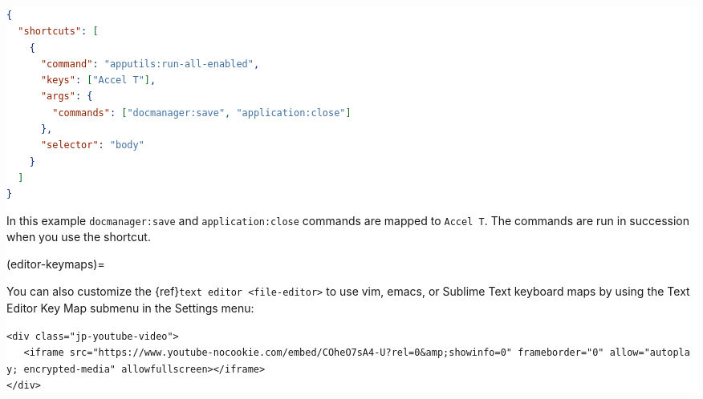 ```json
{
  "shortcuts": [
    {
      "command": "apputils:run-all-enabled",
      "keys": ["Accel T"],
      "args": {
        "commands": ["docmanager:save", "application:close"]
      },
      "selector": "body"
    }
  ]
}
```

In this example `docmanager:save` and `application:close` commands are mapped to `Accel T`.
The commands are run in succession when you use the shortcut.

(editor-keymaps)=

You can also customize the {ref}`text editor <file-editor>` to use vim, emacs, or Sublime Text
keyboard maps by using the Text Editor Key Map submenu in the Settings
menu:

```{raw} html
<div class="jp-youtube-video">
   <iframe src="https://www.youtube-nocookie.com/embed/COheO7sA4-U?rel=0&amp;showinfo=0" frameborder="0" allow="autoplay; encrypted-media" allowfullscreen></iframe>
</div>
```
